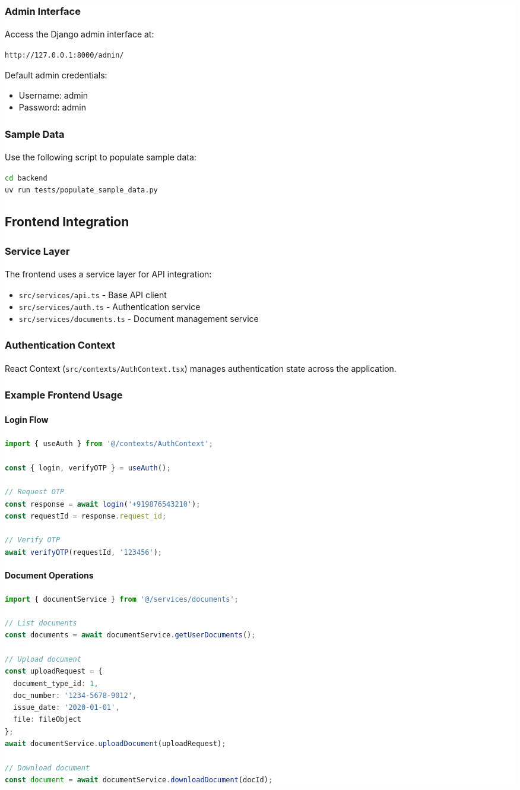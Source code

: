 ### Admin Interface
Access the Django admin interface at:
```
http://127.0.0.1:8000/admin/
```

Default admin credentials:
- Username: admin
- Password: admin

### Sample Data
Use the following script to populate sample data:
```bash
cd backend
uv run tests/populate_sample_data.py
```

## Frontend Integration

### Service Layer
The frontend uses a service layer for API integration:
- `src/services/api.ts` - Base API client
- `src/services/auth.ts` - Authentication service
- `src/services/documents.ts` - Document management service

### Authentication Context
React Context (`src/contexts/AuthContext.tsx`) manages authentication state across the application.

### Example Frontend Usage

#### Login Flow
```typescript
import { useAuth } from '@/contexts/AuthContext';

const { login, verifyOTP } = useAuth();

// Request OTP
const response = await login('+919876543210');
const requestId = response.request_id;

// Verify OTP
await verifyOTP(requestId, '123456');
```

#### Document Operations
```typescript
import { documentService } from '@/services/documents';

// List documents
const documents = await documentService.getUserDocuments();

// Upload document
const uploadRequest = {
  document_type_id: 1,
  doc_number: '1234-5678-9012',
  issue_date: '2020-01-01',
  file: fileObject
};
await documentService.uploadDocument(uploadRequest);

// Download document
const document = await documentService.downloadDocument(docId);
```
